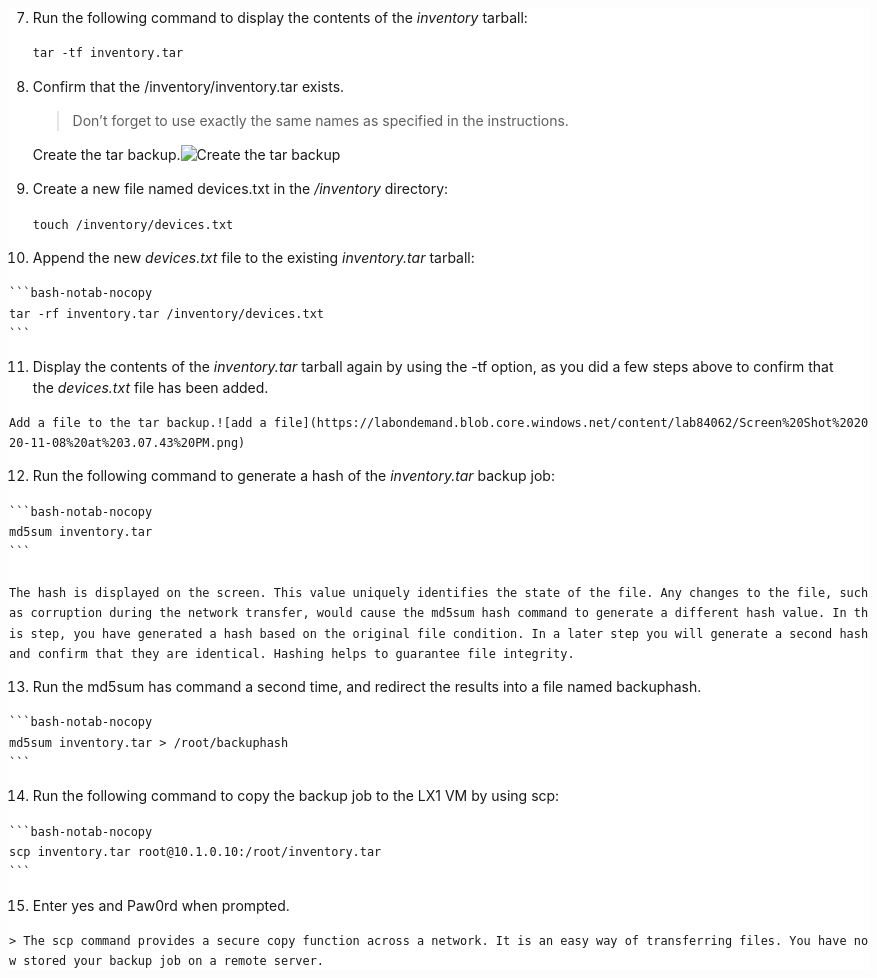 7.  Run the following command to display the contents of the _inventory_ tarball:
    
    ```bash-notab-nocopy
    tar -tf inventory.tar
    ```
    
8.  Confirm that the /inventory/inventory.tar exists.
    
    > Don’t forget to use exactly the same names as specified in the instructions.
    
    Create the tar backup.![Create the tar backup](https://labondemand.blob.core.windows.net/content/lab84062/Screen%20Shot%202020-11-08%20at%203.06.03%20PM.png)
    
9.  Create a new file named devices.txt in the _/inventory_ directory:
    
    ```bash-notab-nocopy
    touch /inventory/devices.txt
    ```
    
10.  Append the new _devices.txt_ file to the existing _inventory.tar_ tarball:
    
    ```bash-notab-nocopy
    tar -rf inventory.tar /inventory/devices.txt
    ```
    
11.  Display the contents of the _inventory.tar_ tarball again by using the -tf option, as you did a few steps above to confirm that the _devices.txt_ file has been added.
    
    Add a file to the tar backup.![add a file](https://labondemand.blob.core.windows.net/content/lab84062/Screen%20Shot%202020-11-08%20at%203.07.43%20PM.png)
    
12.  Run the following command to generate a hash of the _inventory.tar_ backup job:
    
    ```bash-notab-nocopy
    md5sum inventory.tar
    ```
    
    The hash is displayed on the screen. This value uniquely identifies the state of the file. Any changes to the file, such as corruption during the network transfer, would cause the md5sum hash command to generate a different hash value. In this step, you have generated a hash based on the original file condition. In a later step you will generate a second hash and confirm that they are identical. Hashing helps to guarantee file integrity.
    
13.  Run the md5sum has command a second time, and redirect the results into a file named backuphash.
    
    ```bash-notab-nocopy
    md5sum inventory.tar > /root/backuphash
    ```
    
14.  Run the following command to copy the backup job to the LX1 VM by using scp:
    
    ```bash-notab-nocopy
    scp inventory.tar root@10.1.0.10:/root/inventory.tar
    ```
    
15.  Enter yes and Paw0rd when prompted.
    
    > The scp command provides a secure copy function across a network. It is an easy way of transferring files. You have now stored your backup job on a remote server.
    